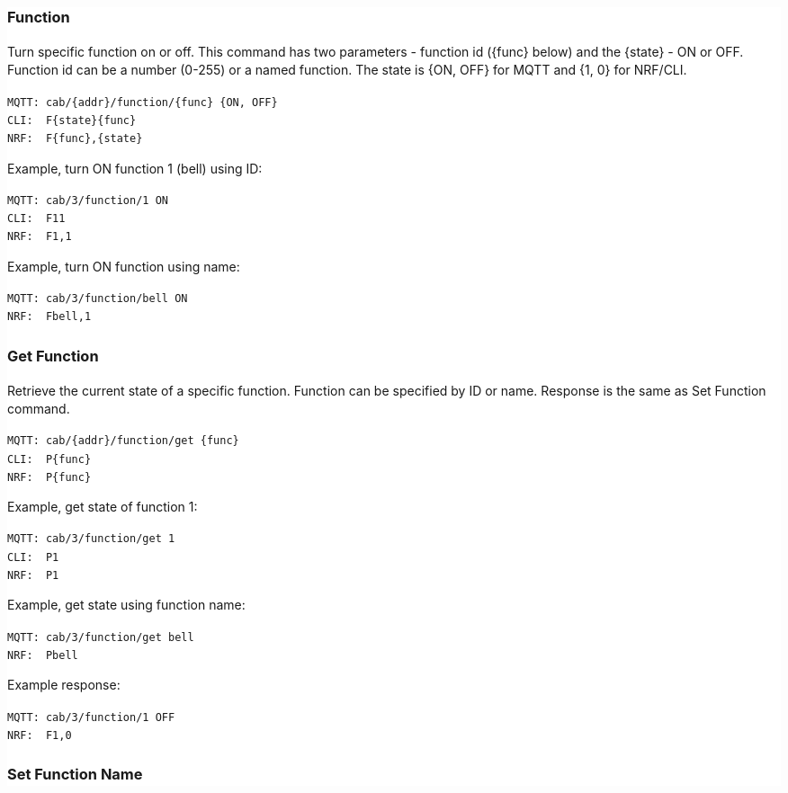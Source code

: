 ### Function

Turn specific function on or off. This command has two parameters - function id ({func} below) and the {state} - ON or OFF. Function id can be a number (0-255) or a named function. The state is {ON, OFF} for MQTT and {1, 0} for NRF/CLI.

```
MQTT: cab/{addr}/function/{func} {ON, OFF}
CLI:  F{state}{func}
NRF:  F{func},{state}
```

Example, turn ON function 1 (bell) using ID:
```
MQTT: cab/3/function/1 ON
CLI:  F11
NRF:  F1,1
```

Example, turn ON function using name:
```
MQTT: cab/3/function/bell ON
NRF:  Fbell,1
```

### Get Function

Retrieve the current state of a specific function. Function can be specified by ID or name. Response is the same as Set Function command.

```
MQTT: cab/{addr}/function/get {func}
CLI:  P{func}
NRF:  P{func}
```

Example, get state of function 1:
```
MQTT: cab/3/function/get 1
CLI:  P1
NRF:  P1
```

Example, get state using function name:
```
MQTT: cab/3/function/get bell
NRF:  Pbell
```

Example response:
```
MQTT: cab/3/function/1 OFF
NRF:  F1,0
```

### Set Function Name
